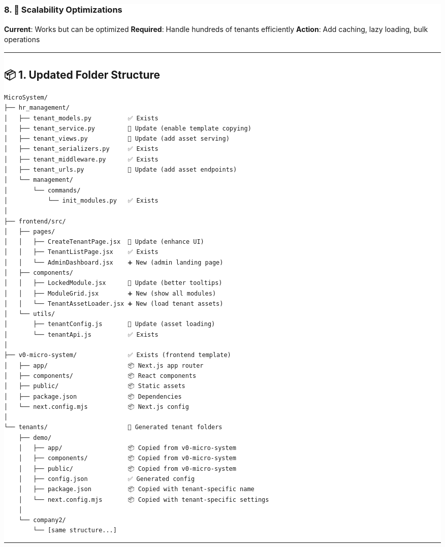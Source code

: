 ### 8. 🔧 Scalability Optimizations
**Current**: Works but can be optimized
**Required**: Handle hundreds of tenants efficiently
**Action**: Add caching, lazy loading, bulk operations

---

## 📦 1. Updated Folder Structure

```
MicroSystem/
├── hr_management/
│   ├── tenant_models.py          ✅ Exists
│   ├── tenant_service.py         🔧 Update (enable template copying)
│   ├── tenant_views.py           🔧 Update (add asset serving)
│   ├── tenant_serializers.py     ✅ Exists
│   ├── tenant_middleware.py      ✅ Exists
│   ├── tenant_urls.py            🔧 Update (add asset endpoints)
│   └── management/
│       └── commands/
│           └── init_modules.py   ✅ Exists
│
├── frontend/src/
│   ├── pages/
│   │   ├── CreateTenantPage.jsx  🔧 Update (enhance UI)
│   │   ├── TenantListPage.jsx    ✅ Exists
│   │   └── AdminDashboard.jsx    ➕ New (admin landing page)
│   ├── components/
│   │   ├── LockedModule.jsx      🔧 Update (better tooltips)
│   │   ├── ModuleGrid.jsx        ➕ New (show all modules)
│   │   └── TenantAssetLoader.jsx ➕ New (load tenant assets)
│   └── utils/
│       ├── tenantConfig.js       🔧 Update (asset loading)
│       └── tenantApi.js          ✅ Exists
│
├── v0-micro-system/              ✅ Exists (frontend template)
│   ├── app/                      📦 Next.js app router
│   ├── components/               📦 React components
│   ├── public/                   📦 Static assets
│   ├── package.json              📦 Dependencies
│   └── next.config.mjs           📦 Next.js config
│
└── tenants/                      📁 Generated tenant folders
    ├── demo/
    │   ├── app/                  📦 Copied from v0-micro-system
    │   ├── components/           📦 Copied from v0-micro-system
    │   ├── public/               📦 Copied from v0-micro-system
    │   ├── config.json           ✅ Generated config
    │   ├── package.json          📦 Copied with tenant-specific name
    │   └── next.config.mjs       📦 Copied with tenant-specific settings
    │
    └── company2/
        └── [same structure...]
```

---